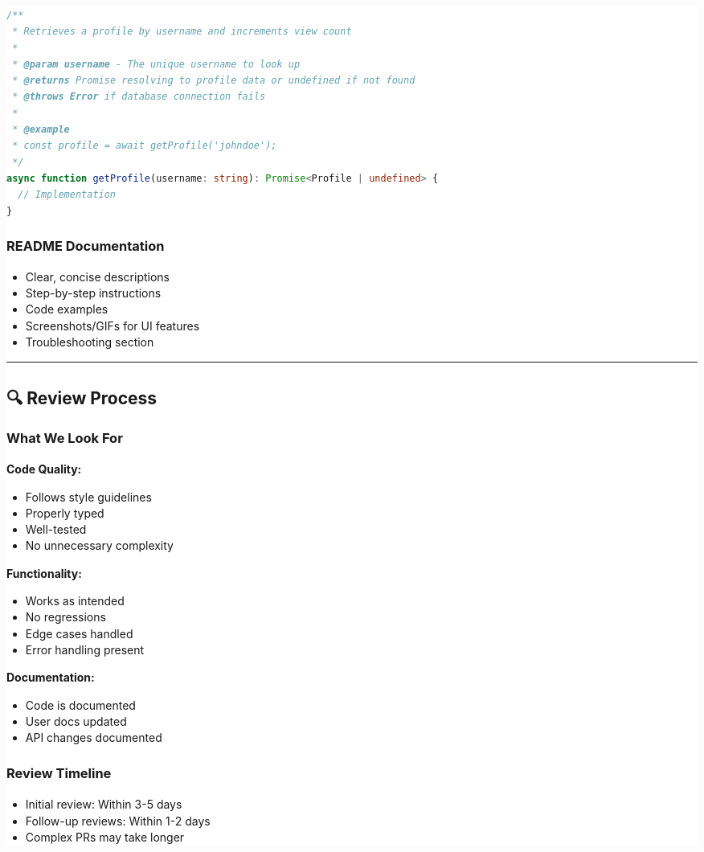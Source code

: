 ```typescript
/**
 * Retrieves a profile by username and increments view count
 * 
 * @param username - The unique username to look up
 * @returns Promise resolving to profile data or undefined if not found
 * @throws Error if database connection fails
 * 
 * @example
 * const profile = await getProfile('johndoe');
 */
async function getProfile(username: string): Promise<Profile | undefined> {
  // Implementation
}
```

### README Documentation

- Clear, concise descriptions
- Step-by-step instructions
- Code examples
- Screenshots/GIFs for UI features
- Troubleshooting section

---

## 🔍 Review Process

### What We Look For

**Code Quality:**
- Follows style guidelines
- Properly typed
- Well-tested
- No unnecessary complexity

**Functionality:**
- Works as intended
- No regressions
- Edge cases handled
- Error handling present

**Documentation:**
- Code is documented
- User docs updated
- API changes documented

### Review Timeline

- Initial review: Within 3-5 days
- Follow-up reviews: Within 1-2 days
- Complex PRs may take longer
